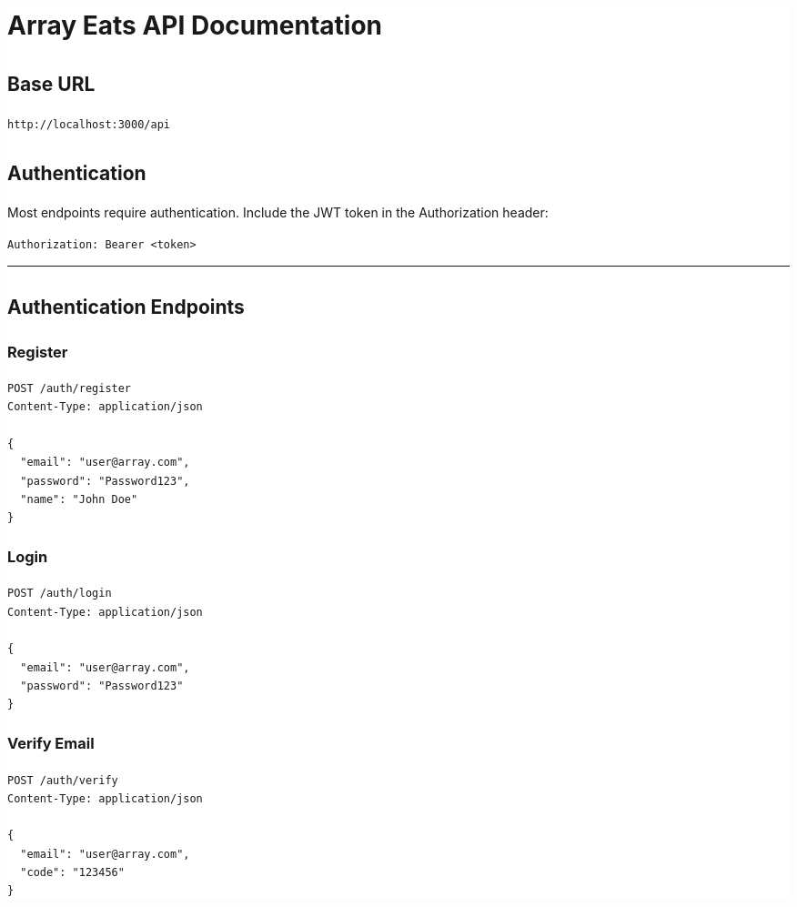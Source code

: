 # Array Eats API Documentation

## Base URL
```
http://localhost:3000/api
```

## Authentication
Most endpoints require authentication. Include the JWT token in the Authorization header:
```
Authorization: Bearer <token>
```

---

## Authentication Endpoints

### Register
```http
POST /auth/register
Content-Type: application/json

{
  "email": "user@array.com",
  "password": "Password123",
  "name": "John Doe"
}
```

### Login
```http
POST /auth/login
Content-Type: application/json

{
  "email": "user@array.com",
  "password": "Password123"
}
```

### Verify Email
```http
POST /auth/verify
Content-Type: application/json

{
  "email": "user@array.com",
  "code": "123456"
}
```
